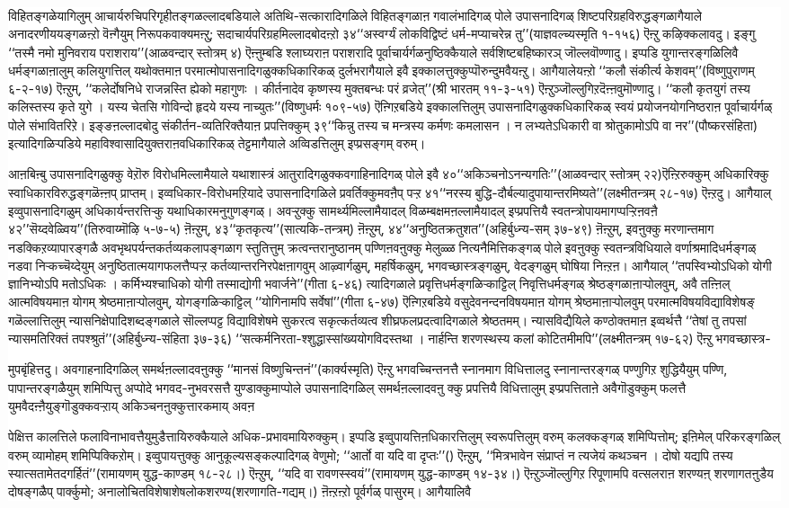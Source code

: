 विहितङ्गळेयागिलुम् आचार्यरुचिपरिगृहीतङ्गळल्लादबडियाले अतिथि-सत्कारादिगळिले विहितङ्गळाऩ गवालंभादिगळ् पोले उपासनादिगळ् शिष्टपरिग्रहविरुद्धङ्गळागैयाले अनादरणीययङ्गळऩ्ऱो वॆऩ्गैयुम् निरूपकवाक्यमऩ्ऱु; सदाचार्यपरिग्रहमिल्लादबोदऩ्ऱो ३४‘‘अस्वर्ग्यं लोकविद्विष्टं धर्म-मप्याचरेन्न तु’’(याज्ञवल्च्यस्मृति १-१५६) ऎऩ्ऱु कऴिक्कलावदु। इङ्गु ‘‘तस्मै नमो मुनिवराय पराशराय’’(आळवन्दार् स्तोत्रम् ४) ऎऩ्ऩुम्बडि श्लाघ्यराऩ पराशरादि पूर्वाचार्यर्गळनुष्ठिक्कैयाले सर्वशिष्टबहिष्कारञ् जॊल्लवॊण्णादु। इप्पडि युगान्तरङ्गळिलिवै धर्मङ्गळाऩालुम् कलियुगत्तिल् यथोक्तमाऩ परमात्मोपासनादिगळुक्कधिकारिकळ् दुर्लभरागैयाले इवै इक्कालत्तुक्कुप्पॊरुन्दुमवैयऩ्ऱु। आगैयालेयऩ्ऱो ‘‘कलौ संकीर्त्य केशवम्’’(विष्णुपुराणम् ६-२-१७) ऎऩ्ऱुम्, ‘‘कलेर्दोषनिधे राजन्नस्ति ह्येको महागुणः । कीर्तनादेव कृष्णस्य मुक्तबन्धः परं व्रजेत्’’(श्री भारतम् ११-३-५१) ऎऩ्ऱुञ्जॊल्लुगिऱदॆऩ्ऩवुमॊण्णादु। ‘‘कलौ कृतयुगं तस्य कलिस्तस्य कृते युगे । यस्य चेतसि गोविन्दो हृदये यस्य नाच्युतः’’(विष्णुधर्मः १०९-५७) ऎऩ्गिऱबडिये इक्कालत्तिलुम् उपासनादिगळुक्कधिकारिकळ् स्वयं प्रयोजनयोगनिष्ठराऩ पूर्वाचार्यर्गळ् पोले संभावितरिऱे। इङ्ङऩल्लादबोदु संकीर्तन-व्यतिरिक्तैयाऩ प्रपत्तिक्कुम् ३९‘‘किन्नु तस्य च मन्त्रस्य कर्मणः कमलासन । न लभ्यतेऽधिकारी वा श्रोतुकामोऽपि वा नर’’(पौष्करसंहिता) इत्यादिगळिऱ्पडिये महाविश्वासादियुक्तराऩवधिकारिकळ् तेट्टमागैयाले अव्विडत्तिलुम् इप्प्रसङ्गम् वरुम्।  
  
आऩबिऩ्बु उपासनादिगळुक्कु वेऱॊरु विरोधमिल्लामैयाले यथाशास्त्रं आतुरादिगळुक्कवगाहिनादिगळ् पोले इवै ४०‘‘अकिञ्चनोऽनन्यगतिः’’(आळवन्दार् स्तोत्रम् २२)ऎऩ्ऱिरुक्कुम् अधिकारिक्कु स्वाधिकारविरुद्धङ्गळॆऩ्ऩप् प्राप्तम्। इव्वधिकार-विरोधमऱियादे उपासनादिगळिले प्रवर्तिक्कुमवऩैप् पऱ्ऱ ४१‘‘नरस्य बुद्धि-दौर्बल्यादुपायान्तरमिष्यते’’(लक्ष्मीतन्त्रम् २८-१७) ऎऩ्ऱदु। आगैयाल् इव्वुपासनादिगळुम् अधिकार्यन्तरत्तिऱ्कु यथाधिकारमनुगुणङ्गळ्। अवऱ्ऱुक्कु सामर्थ्यमिल्लामैयादल् विळम्बक्षमऩल्लामैयादल् इप्प्रपत्तियै स्वतन्त्रोपायमागप्पऱ्ऱिऩवऩै ४२’’सॆय्दवेळ्विय’’(तिरुवाय्मॊऴि ५-७-५) ऩॆऩ्ऱुम्, ४३‘‘कृतकृत्य’’(सात्यकि-तन्त्रम्) ऩॆऩ्ऱुम्, ४४‘‘अनुष्ठितक्रतुशत’’(अहिर्बुध्न्य-सम् ३७-४९) ऩॆऩ्ऱुम्, इवऩुक्कु मरणान्तमाग नडक्किऱव्यापारङ्गळै अवभृथपर्यन्तकर्तव्यकलापङ्गळाग स्तुतित्तुम् क्रत्वन्तरानुष्ठानम् पण्णिऩवऩुक्कु मेलुळ्ळ नित्यनैमित्तिकङ्गळ् पोले इवऩुक्कु स्वतन्त्रविधियाले वर्णाश्रमादिधर्मङ्गळ् नडवा निऱ्कच्चॆय्देयुम् अनुष्ठितात्मयागफलत्तैप्पऱ्ऱ कर्तव्यान्तरनिरपेक्षऩागवुम् आऴ्वार्गळुम्, महर्षिकळुम्, भगवच्छास्त्रङ्गळुम्, वेदङ्गळुम् घोषिया निऩ्ऱऩ। आगैयाल् ‘‘तपस्विभ्योऽधिको योगी ज्ञानिभ्योऽपि मतोऽधिकः । कर्मिभ्यश्चाधिको योगी तस्माद्योगी भवार्जने’’(गीता ६-४६) त्यादिगळाले प्रवृत्तिधर्मङ्गळिऱ्काट्टिल् निवृत्तिधर्मङ्गळ् श्रेष्ठङ्गळाऩाऱ्पोलवुम्, अवै तऩ्ऩिल् आत्मविषयमाऩ योगम् श्रेष्ठमाऩाऱ्पोलवुम्, योगङ्गळिऱ्काट्टिल् ‘‘योगिनामपि सर्वेषां’’(गीता ६-४७) ऎऩ्गिऱबडिये वसुदेवनन्दनविषयमाऩ योगम् श्रेष्ठमाऩाऱ्पोलवुम् परमात्मविषयविद्याविशेषङ् गळॆल्लात्तिलुम् न्यासनिक्षेपादिशब्दङ्गळाले सॊल्लप्पट्ट विद्याविशेषमे सुकरत्व सकृत्कर्तव्यत्व शीघ्रफलप्रदत्वादिगळाले श्रेष्ठतमम्। न्यासविद्यैयिले कण्ठोक्तमाऩ इव्वर्थत्तै ‘‘तेषां तु तपसां न्यासमतिरिक्तं तपश्श्रुतं’’(अहिर्बुध्न्य-संहिता ३७-३६) ‘‘सत्कर्मनिरता-श्शुद्धास्सांख्ययोगविदस्तथा । नार्हन्ति शरणस्थस्य कलां कोटितमीमपि’’(लक्ष्मीतन्त्रम् १७-६२) ऎऩ्ऱु भगवच्छास्त्र-  
  
मुपबृंहित्तदु। अवगाहनादिगळिल् समर्थऩल्लादवऩुक्कु ‘‘मानसं विष्णुचिन्तनं’’(कार्क्यस्मृति) ऎऩ्ऱु भगवच्चिन्तनत्तै स्नानमाग विधित्तालदु स्नानान्तरङ्गळ् पण्णुगिऱ शुद्धियैयुम् पण्णि, पापान्तरङ्गळैयुम् शमिप्पित्तु अप्पोदे भगवद-नुभवरसत्तै युण्डाक्कुमाप्पोले उपासनादिगळिल् समर्थऩल्लादवऩु क्कु प्रपत्तियै विधित्तालुम् इप्प्रपत्तिताऩे अवैगॊडुक्कुम् फलत्तै युमवैदऩ्ऩैयुङ्गॊडुक्कवऱ्ऱाय् अकिञ्चनऩुक्कुत्तारकमाय् अवऩ  
  
पेक्षित्त कालत्तिले फलाविनाभावत्तैयुमुडैत्तायिरुक्कैयाले अधिक-प्रभावमायिरुक्कुम्। इप्पडि इव्वुपायत्तिऩधिकारत्तिलुम् स्वरूपत्तिलुम् वरुम् कलक्कङ्गळ् शमिप्पित्तोम्; इऩिमेल् परिकरङ्गळिल् वरुम् व्यामोहम् शमिप्पिक्किऱोम्। इव्वुपायत्तुक्कु आनुकूल्यसङ्कल्पादिगळ् वेणुमो; ‘‘आर्तो वा यदि वा दृप्तः’’() ऎऩ्ऱुम्, ‘‘मित्रभावेन संप्राप्तं न त्यजेयं कथञ्चन । दोषो यद्यपि तस्य स्यात्सतामेतदगर्हितं’’(रामायणम् युद्ध-काण्डम् १८-२८।) ऎऩ्ऱुम्, ‘‘यदि वा रावणस्स्वयं’’(रामायणम् युद्ध-काण्डम् १४-३४।) ऎऩ्ऱुञ्जॊल्लुगिऱ रिपूणामपि वत्सलराऩ शरण्यऩ् शरणागतऩुडैय दोषङ्गळैप् पार्क्कुमो; अनालोचितविशेषाशेषलोकशरण्य(शरणागति-गद्यम्।) ऩॆऩ्ऱऩ्ऱो पूर्वर्गळ् पासुरम्। आगैयालिवै  
  
